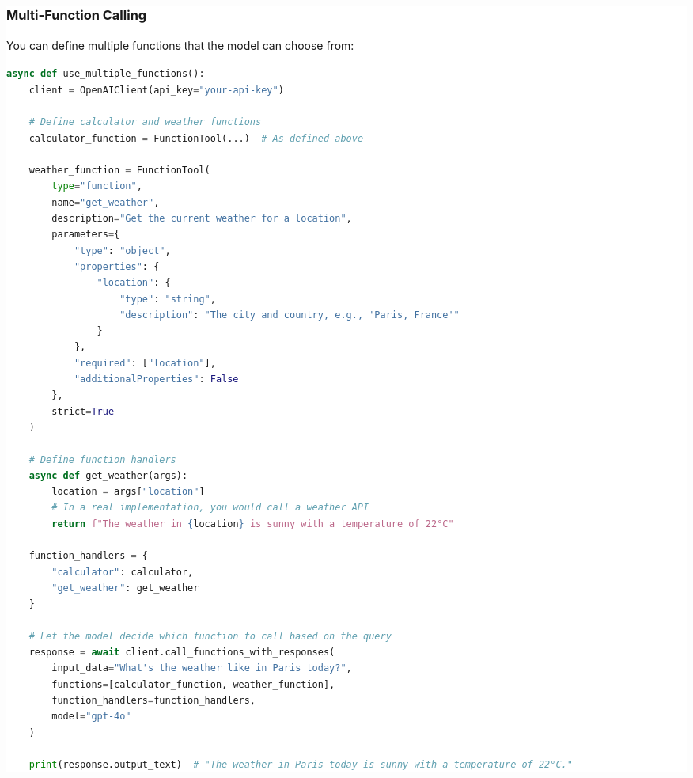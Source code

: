 ```python
```

### Multi-Function Calling

You can define multiple functions that the model can choose from:

```python
async def use_multiple_functions():
    client = OpenAIClient(api_key="your-api-key")
    
    # Define calculator and weather functions
    calculator_function = FunctionTool(...)  # As defined above
    
    weather_function = FunctionTool(
        type="function",
        name="get_weather",
        description="Get the current weather for a location",
        parameters={
            "type": "object",
            "properties": {
                "location": {
                    "type": "string",
                    "description": "The city and country, e.g., 'Paris, France'"
                }
            },
            "required": ["location"],
            "additionalProperties": False
        },
        strict=True
    )
    
    # Define function handlers
    async def get_weather(args):
        location = args["location"]
        # In a real implementation, you would call a weather API
        return f"The weather in {location} is sunny with a temperature of 22°C"
    
    function_handlers = {
        "calculator": calculator,
        "get_weather": get_weather
    }
    
    # Let the model decide which function to call based on the query
    response = await client.call_functions_with_responses(
        input_data="What's the weather like in Paris today?",
        functions=[calculator_function, weather_function],
        function_handlers=function_handlers,
        model="gpt-4o"
    )
    
    print(response.output_text)  # "The weather in Paris today is sunny with a temperature of 22°C."
```
